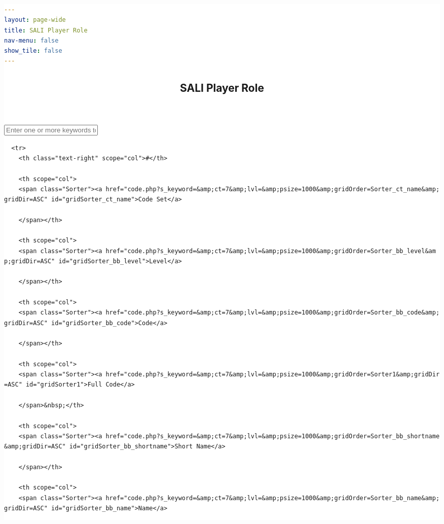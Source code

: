 ```yaml
---
layout: page-wide
title: SALI Player Role
nav-menu: false
show_tile: false
---
```



<div id="main" class="alt">
	<!-- One -->
	<section>
		<header class="major">
			<h1>SALI Player Role</h1>
		</header>
		<input type="text" class="light-table-filter" data-table="order-table" placeholder="Enter one or more keywords to search the codes">
		<p>
		<div class="table-responsive">
    <table class="table-wrapper order-table table">
       <tbody>
 
      <tr>
        <th class="text-right" scope="col">#</th>
 
        <th scope="col">
        <span class="Sorter"><a href="code.php?s_keyword=&amp;ct=7&amp;lvl=&amp;psize=1000&amp;gridOrder=Sorter_ct_name&amp;gridDir=ASC" id="gridSorter_ct_name">Code Set</a> 
        
        </span></th>
 
        <th scope="col">
        <span class="Sorter"><a href="code.php?s_keyword=&amp;ct=7&amp;lvl=&amp;psize=1000&amp;gridOrder=Sorter_bb_level&amp;gridDir=ASC" id="gridSorter_bb_level">Level</a> 
        
        </span></th>
 
        <th scope="col">
        <span class="Sorter"><a href="code.php?s_keyword=&amp;ct=7&amp;lvl=&amp;psize=1000&amp;gridOrder=Sorter_bb_code&amp;gridDir=ASC" id="gridSorter_bb_code">Code</a> 
        
        </span></th>
 
        <th scope="col">
        <span class="Sorter"><a href="code.php?s_keyword=&amp;ct=7&amp;lvl=&amp;psize=1000&amp;gridOrder=Sorter1&amp;gridDir=ASC" id="gridSorter1">Full Code</a> 
        
        </span>&nbsp;</th>
 
        <th scope="col">
        <span class="Sorter"><a href="code.php?s_keyword=&amp;ct=7&amp;lvl=&amp;psize=1000&amp;gridOrder=Sorter_bb_shortname&amp;gridDir=ASC" id="gridSorter_bb_shortname">Short Name</a> 
        
        </span></th>
 
        <th scope="col">
        <span class="Sorter"><a href="code.php?s_keyword=&amp;ct=7&amp;lvl=&amp;psize=1000&amp;gridOrder=Sorter_bb_name&amp;gridDir=ASC" id="gridSorter_bb_name">Name</a> 
        